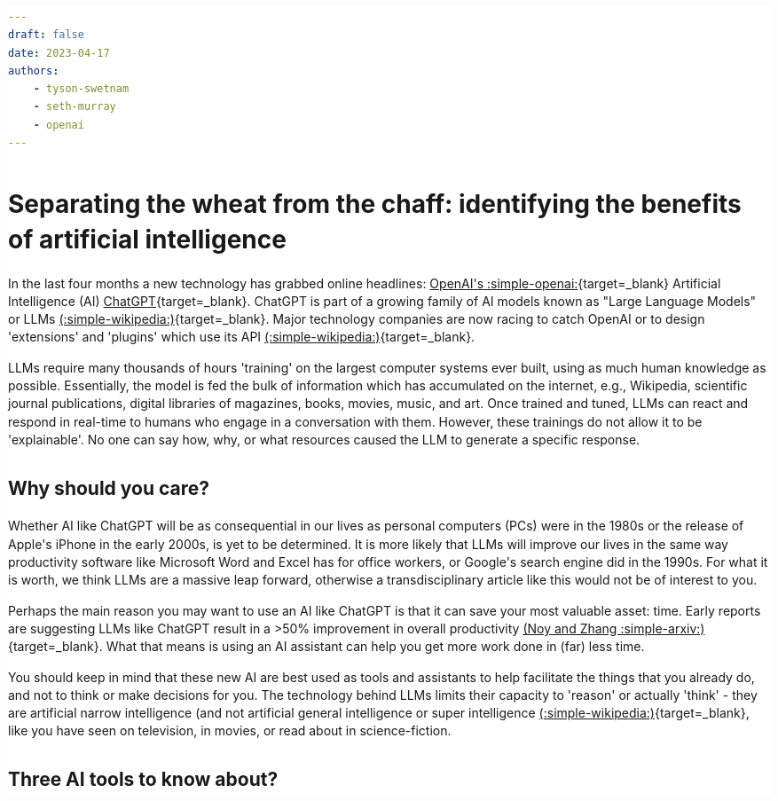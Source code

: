 ```yaml
---
draft: false 
date: 2023-04-17
authors:
    - tyson-swetnam
    - seth-murray
    - openai
---
```


# Separating the wheat from the chaff: identifying the benefits of artificial intelligence 

In the last four months a new technology has grabbed online headlines: [OpenAI's :simple-openai:](https://openai.com){target=_blank} Artificial Intelligence (AI) [ChatGPT](https://chat.openai.com){target=_blank}. ChatGPT is part of a growing family of AI models known as "Large Language Models" or LLMs [(:simple-wikipedia:)](https://en.wikipedia.org/wiki/Large_language_model){target=_blank}. Major technology companies are now racing to catch OpenAI or to design 'extensions' and 'plugins' which use its API [(:simple-wikipedia:)](https://en.wikipedia.org/wiki/API){target=_blank}.

LLMs require many thousands of hours 'training' on the largest computer systems ever built, using as much human knowledge as possible. Essentially, the model is fed the bulk of information which has accumulated on the internet, e.g., Wikipedia, scientific journal publications, digital libraries of magazines, books, movies, music, and art. Once trained and tuned, LLMs can react and respond in real-time to humans who engage in a conversation with them. However, these trainings do not allow it to be 'explainable'. No one can say how, why, or what resources caused the LLM to generate a specific response.

## Why should you care?

Whether AI like ChatGPT will be as consequential in our lives as personal computers (PCs) were in the 1980s or the release of Apple's iPhone in the early 2000s, is yet to be determined. It is more likely that LLMs will improve our lives in the same way productivity software like Microsoft Word and Excel has for office workers, or Google's search engine did in the 1990s. For what it is worth, we think LLMs are a massive leap forward, otherwise a transdisciplinary article like this would not be of interest to you. 

Perhaps the main reason you may want to use an AI like ChatGPT is that it can save your most valuable asset: time. Early reports are suggesting LLMs like ChatGPT result in a >50% improvement in overall productivity [(Noy and Zhang :simple-arxiv:)](https://papers.ssrn.com/sol3/papers.cfm?abstract_id=4375283){target=_blank}. What that means is using an AI assistant can help you get more work done in (far) less time.

You should keep in mind that these new AI are best used as tools and assistants to help facilitate the things that you already do, and not to think or make decisions for you. The technology behind LLMs limits their capacity to 'reason' or actually 'think' - they are artificial narrow intelligence (and not artificial general intelligence or super intelligence [(:simple-wikipedia:)](https://en.wikipedia.org/wiki/Artificial_general_intelligence){target=_blank}, like you have seen on television, in movies, or read about in science-fiction.

## Three AI tools to know about?
